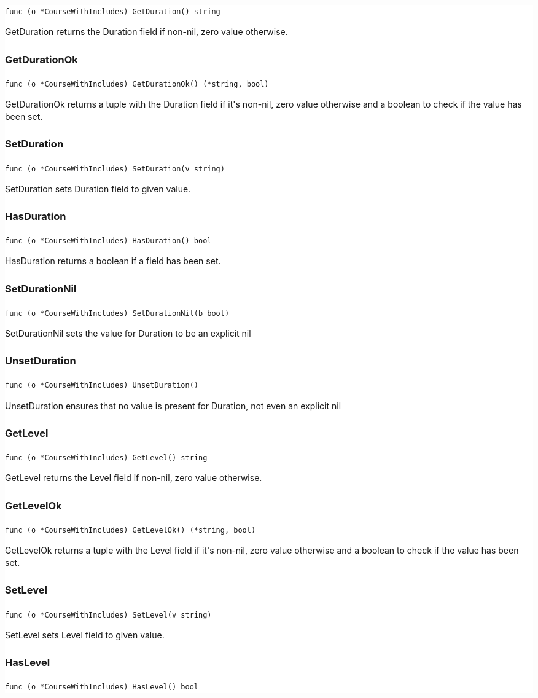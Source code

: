 `func (o *CourseWithIncludes) GetDuration() string`

GetDuration returns the Duration field if non-nil, zero value otherwise.

### GetDurationOk

`func (o *CourseWithIncludes) GetDurationOk() (*string, bool)`

GetDurationOk returns a tuple with the Duration field if it's non-nil, zero value otherwise
and a boolean to check if the value has been set.

### SetDuration

`func (o *CourseWithIncludes) SetDuration(v string)`

SetDuration sets Duration field to given value.

### HasDuration

`func (o *CourseWithIncludes) HasDuration() bool`

HasDuration returns a boolean if a field has been set.

### SetDurationNil

`func (o *CourseWithIncludes) SetDurationNil(b bool)`

 SetDurationNil sets the value for Duration to be an explicit nil

### UnsetDuration
`func (o *CourseWithIncludes) UnsetDuration()`

UnsetDuration ensures that no value is present for Duration, not even an explicit nil
### GetLevel

`func (o *CourseWithIncludes) GetLevel() string`

GetLevel returns the Level field if non-nil, zero value otherwise.

### GetLevelOk

`func (o *CourseWithIncludes) GetLevelOk() (*string, bool)`

GetLevelOk returns a tuple with the Level field if it's non-nil, zero value otherwise
and a boolean to check if the value has been set.

### SetLevel

`func (o *CourseWithIncludes) SetLevel(v string)`

SetLevel sets Level field to given value.

### HasLevel

`func (o *CourseWithIncludes) HasLevel() bool`
